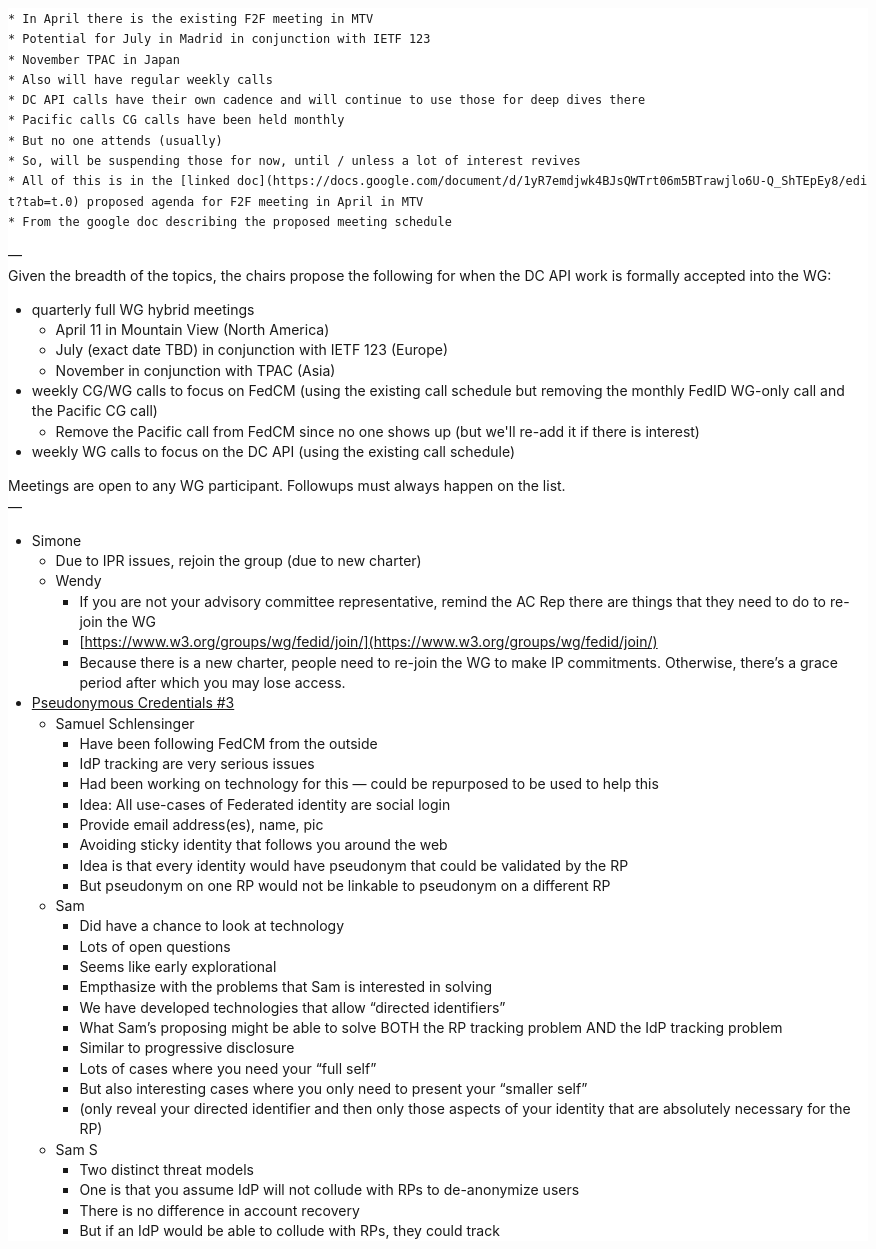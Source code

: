    * In April there is the existing F2F meeting in MTV  
    * Potential for July in Madrid in conjunction with IETF 123  
    * November TPAC in Japan  
    * Also will have regular weekly calls  
    * DC API calls have their own cadence and will continue to use those for deep dives there  
    * Pacific calls CG calls have been held monthly  
    * But no one attends (usually)  
    * So, will be suspending those for now, until / unless a lot of interest revives  
    * All of this is in the [linked doc](https://docs.google.com/document/d/1yR7emdjwk4BJsQWTrt06m5BTrawjlo6U-Q_ShTEpEy8/edit?tab=t.0) proposed agenda for F2F meeting in April in MTV  
    * From the google doc describing the proposed meeting schedule

—  
Given the breadth of the topics, the chairs propose the following for when the DC API work is formally accepted into the WG:

* quarterly full WG hybrid meetings  
  * April 11 in Mountain View (North America)  
  * July (exact date TBD) in conjunction with IETF 123 (Europe)  
  * November in conjunction with TPAC (Asia)  
* weekly CG/WG calls to focus on FedCM (using the existing call schedule but removing the monthly FedID WG-only call and the Pacific CG call)  
  * Remove the Pacific call from FedCM since no one shows up (but we'll re-add it if there is interest)  
* weekly WG calls to focus on the DC API (using the existing call schedule)

Meetings are open to any WG participant. Followups must always happen on the list.   
—

* Simone  
  * Due to IPR issues, rejoin the group (due to new charter)  
  * Wendy  
    * If you are not your advisory committee representative, remind the AC Rep there are things that they need to do to re-join the WG   
    * [https://www.w3.org/groups/wg/fedid/join/](https://www.w3.org/groups/wg/fedid/join/)  
    * Because there is a new charter, people need to re-join the WG to make IP commitments. Otherwise, there’s a grace period after which you may lose access.  
* [Pseudonymous Credentials \#3](https://github.com/w3c-fedid/delegation/issues/3)  
  * Samuel Schlensinger  
    * Have been following FedCM from the outside  
    * IdP tracking are very serious issues  
    * Had been working on technology for this — could be repurposed to be used to help this  
    * Idea: All use-cases of Federated identity are social login  
    * Provide email address(es), name, pic  
    * Avoiding sticky identity that follows you around the web  
    * Idea is that every identity would have pseudonym that could be validated by the RP  
    * But pseudonym on one RP would not be linkable to pseudonym on a different RP  
  * Sam  
    * Did have a chance to look at technology  
    * Lots of open questions  
    * Seems like early explorational  
    * Empthasize with the problems that Sam is interested in solving  
    * We have developed technologies that allow “directed identifiers”  
    * What Sam’s proposing might be able to solve BOTH the RP tracking problem AND the IdP tracking problem  
    * Similar to progressive disclosure  
    * Lots of cases where you need your “full self”  
    * But also interesting cases where you only need to present your “smaller self”  
    * (only reveal your directed identifier and then only those aspects of your identity that are absolutely necessary for the RP)  
  * Sam S  
    * Two distinct threat models  
    * One is that you assume IdP will not collude with RPs to de-anonymize users  
    * There is no difference in account recovery  
    * But if an IdP would be able to collude with RPs, they could track  